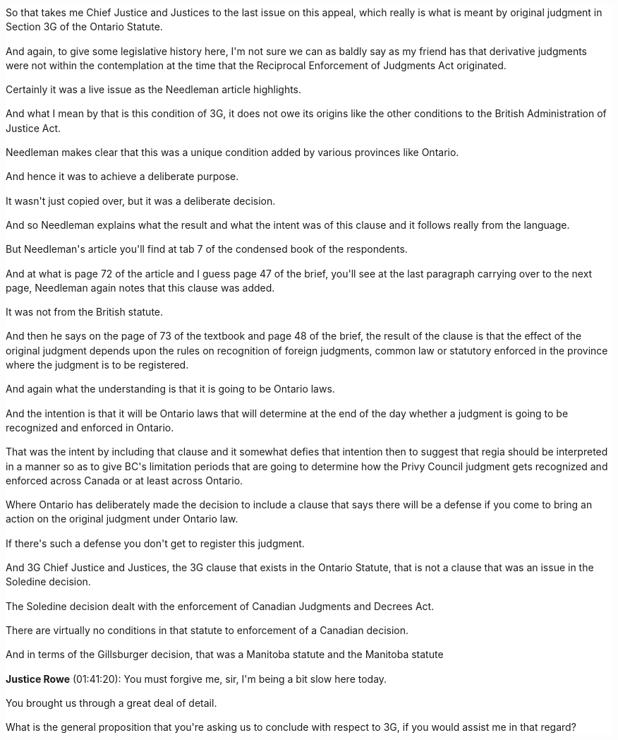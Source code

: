 So that takes me Chief Justice and Justices to the last issue on this appeal, which really is what is meant by original judgment in Section 3G of the Ontario Statute.

And again, to give some legislative history here, I'm not sure we can as baldly say as my friend has that derivative judgments were not within the contemplation at the time that the Reciprocal Enforcement of Judgments Act originated.

Certainly it was a live issue as the Needleman article highlights.

And what I mean by that is this condition of 3G, it does not owe its origins like the other conditions to the British Administration of Justice Act.

Needleman makes clear that this was a unique condition added by various provinces like Ontario.

And hence it was to achieve a deliberate purpose.

It wasn't just copied over, but it was a deliberate decision.

And so Needleman explains what the result and what the intent was of this clause and it follows really from the language.

But Needleman's article you'll find at tab 7 of the condensed book of the respondents.

And at what is page 72 of the article and I guess page 47 of the brief, you'll see at the last paragraph carrying over to the next page, Needleman again notes that this clause was added.

It was not from the British statute.

And then he says on the page of 73 of the textbook and page 48 of the brief, the result of the clause is that the effect of the original judgment depends upon the rules on recognition of foreign judgments, common law or statutory enforced in the province where the judgment is to be registered.

And again what the understanding is that it is going to be Ontario laws.

And the intention is that it will be Ontario laws that will determine at the end of the day whether a judgment is going to be recognized and enforced in Ontario.

That was the intent by including that clause and it somewhat defies that intention then to suggest that regia should be interpreted in a manner so as to give BC's limitation periods that are going to determine how the Privy Council judgment gets recognized and enforced across Canada or at least across Ontario.

Where Ontario has deliberately made the decision to include a clause that says there will be a defense if you come to bring an action on the original judgment under Ontario law.

If there's such a defense you don't get to register this judgment.

And 3G Chief Justice and Justices, the 3G clause that exists in the Ontario Statute, that is not a clause that was an issue in the Soledine decision.

The Soledine decision dealt with the enforcement of Canadian Judgments and Decrees Act.

There are virtually no conditions in that statute to enforcement of a Canadian decision.

And in terms of the Gillsburger decision, that was a Manitoba statute and the Manitoba statute

**Justice Rowe** (01:41:20): You must forgive me, sir, I'm being a bit slow here today.

You brought us through a great deal of detail.

What is the general proposition that you're asking us to conclude with respect to 3G, if you would assist me in that regard?
